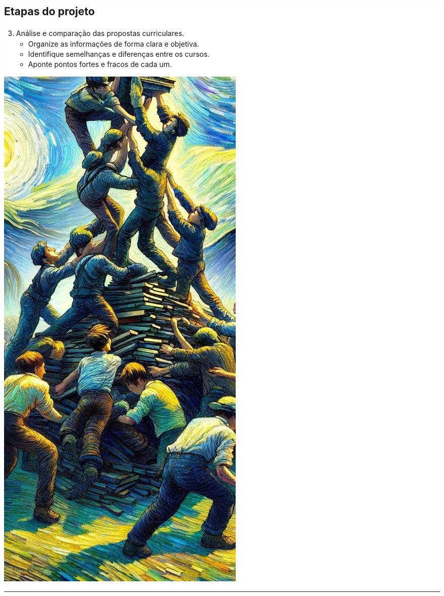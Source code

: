 <style scoped>section { justify-content: start; }</style>

## Etapas do projeto

3. Análise e comparação das propostas curriculares.
    - Organize as informações de forma clara e objetiva.
    - Identifique semelhanças e diferenças entre os cursos.
    - Aponte pontos fortes e fracos de cada um.    

![bg right:20%](slide_01/building_tower.jpg)

---